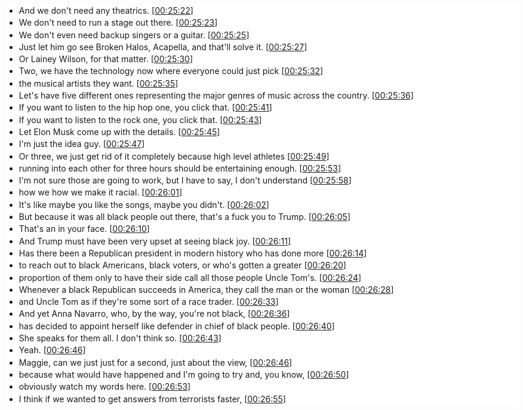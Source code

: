 *  And we don't need any theatrics. [[00:25:22](https://www.youtube.com/watch?v=RcGiJm0aBvc&t=1522.04s)]
*  We don't need to run a stage out there. [[00:25:23](https://www.youtube.com/watch?v=RcGiJm0aBvc&t=1523.3999999999999s)]
*  We don't even need backup singers or a guitar. [[00:25:25](https://www.youtube.com/watch?v=RcGiJm0aBvc&t=1525.04s)]
*  Just let him go see Broken Halos, Acapella, and that'll solve it. [[00:25:27](https://www.youtube.com/watch?v=RcGiJm0aBvc&t=1527.1599999999999s)]
*  Or Lainey Wilson, for that matter. [[00:25:30](https://www.youtube.com/watch?v=RcGiJm0aBvc&t=1530.52s)]
*  Two, we have the technology now where everyone could just pick [[00:25:32](https://www.youtube.com/watch?v=RcGiJm0aBvc&t=1532.2s)]
*  the musical artists they want. [[00:25:35](https://www.youtube.com/watch?v=RcGiJm0aBvc&t=1535.44s)]
*  Let's have five different ones representing the major genres of music across the country. [[00:25:36](https://www.youtube.com/watch?v=RcGiJm0aBvc&t=1536.88s)]
*  If you want to listen to the hip hop one, you click that. [[00:25:41](https://www.youtube.com/watch?v=RcGiJm0aBvc&t=1541.48s)]
*  If you want to listen to the rock one, you click that. [[00:25:43](https://www.youtube.com/watch?v=RcGiJm0aBvc&t=1543.68s)]
*  Let Elon Musk come up with the details. [[00:25:45](https://www.youtube.com/watch?v=RcGiJm0aBvc&t=1545.8400000000001s)]
*  I'm just the idea guy. [[00:25:47](https://www.youtube.com/watch?v=RcGiJm0aBvc&t=1547.72s)]
*  Or three, we just get rid of it completely because high level athletes [[00:25:49](https://www.youtube.com/watch?v=RcGiJm0aBvc&t=1549.1200000000001s)]
*  running into each other for three hours should be entertaining enough. [[00:25:53](https://www.youtube.com/watch?v=RcGiJm0aBvc&t=1553.1200000000001s)]
*  I'm not sure those are going to work, but I have to say, I don't understand [[00:25:58](https://www.youtube.com/watch?v=RcGiJm0aBvc&t=1558.28s)]
*  how we how we make it racial. [[00:26:01](https://www.youtube.com/watch?v=RcGiJm0aBvc&t=1561.32s)]
*  It's like maybe you like the songs, maybe you didn't. [[00:26:02](https://www.youtube.com/watch?v=RcGiJm0aBvc&t=1562.72s)]
*  But because it was all black people out there, that's a fuck you to Trump. [[00:26:05](https://www.youtube.com/watch?v=RcGiJm0aBvc&t=1565.76s)]
*  That's an in your face. [[00:26:10](https://www.youtube.com/watch?v=RcGiJm0aBvc&t=1570.52s)]
*  And Trump must have been very upset at seeing black joy. [[00:26:11](https://www.youtube.com/watch?v=RcGiJm0aBvc&t=1571.48s)]
*  Has there been a Republican president in modern history who has done more [[00:26:14](https://www.youtube.com/watch?v=RcGiJm0aBvc&t=1574.6799999999998s)]
*  to reach out to black Americans, black voters, or who's gotten a greater [[00:26:20](https://www.youtube.com/watch?v=RcGiJm0aBvc&t=1580.0s)]
*  proportion of them only to have their side call all those people Uncle Tom's. [[00:26:24](https://www.youtube.com/watch?v=RcGiJm0aBvc&t=1584.08s)]
*  Whenever a black Republican succeeds in America, they call the man or the woman [[00:26:28](https://www.youtube.com/watch?v=RcGiJm0aBvc&t=1588.52s)]
*  and Uncle Tom as if they're some sort of a race trader. [[00:26:33](https://www.youtube.com/watch?v=RcGiJm0aBvc&t=1593.4799999999998s)]
*  And yet Anna Navarro, who, by the way, you're not black, [[00:26:36](https://www.youtube.com/watch?v=RcGiJm0aBvc&t=1596.6399999999999s)]
*  has decided to appoint herself like defender in chief of black people. [[00:26:40](https://www.youtube.com/watch?v=RcGiJm0aBvc&t=1600.04s)]
*  She speaks for them all. I don't think so. [[00:26:43](https://www.youtube.com/watch?v=RcGiJm0aBvc&t=1603.6399999999999s)]
*  Yeah. [[00:26:46](https://www.youtube.com/watch?v=RcGiJm0aBvc&t=1606.04s)]
*  Maggie, can we just just for a second, just about the view, [[00:26:46](https://www.youtube.com/watch?v=RcGiJm0aBvc&t=1606.6799999999998s)]
*  because what would have happened and I'm going to try and, you know, [[00:26:50](https://www.youtube.com/watch?v=RcGiJm0aBvc&t=1610.24s)]
*  obviously watch my words here. [[00:26:53](https://www.youtube.com/watch?v=RcGiJm0aBvc&t=1613.1599999999999s)]
*  I think if we wanted to get answers from terrorists faster, [[00:26:55](https://www.youtube.com/watch?v=RcGiJm0aBvc&t=1615.32s)]